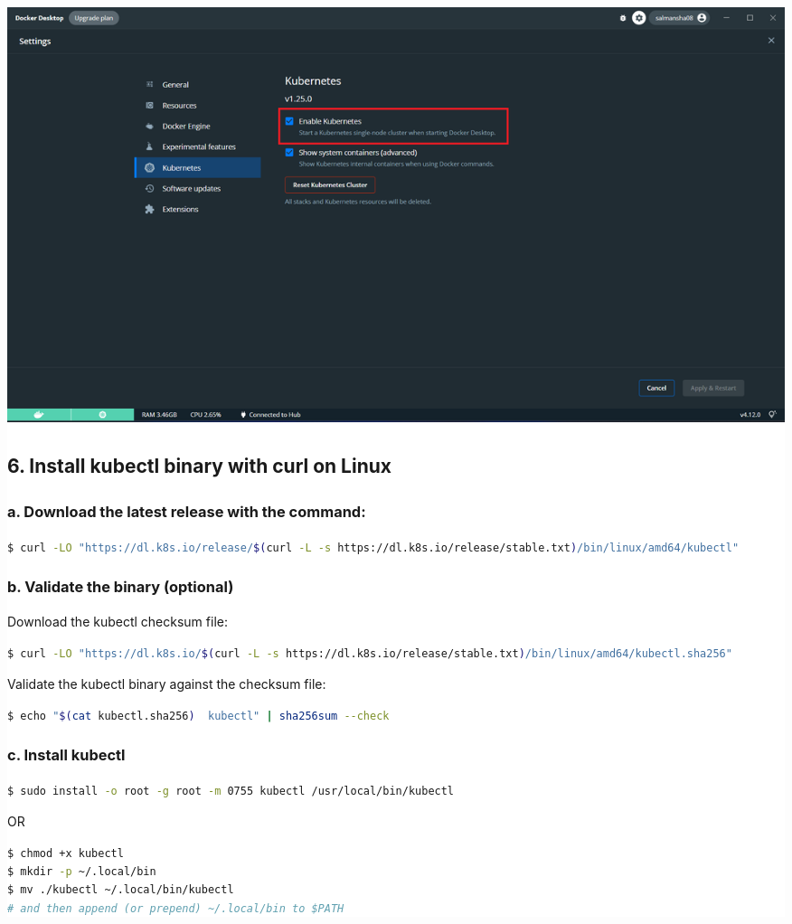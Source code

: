 ![Run Docker with GPU Support](img/pic/4.png)

## 6. Install kubectl binary with curl on Linux

### a. Download the latest release with the command:
```bash
$ curl -LO "https://dl.k8s.io/release/$(curl -L -s https://dl.k8s.io/release/stable.txt)/bin/linux/amd64/kubectl"
```
### b. Validate the binary (optional)
Download the kubectl checksum file:
```bash
$ curl -LO "https://dl.k8s.io/$(curl -L -s https://dl.k8s.io/release/stable.txt)/bin/linux/amd64/kubectl.sha256"
```
Validate the kubectl binary against the checksum file:
```bash
$ echo "$(cat kubectl.sha256)  kubectl" | sha256sum --check
```
### c. Install kubectl
```bash
$ sudo install -o root -g root -m 0755 kubectl /usr/local/bin/kubectl
```
OR
```bash
$ chmod +x kubectl
$ mkdir -p ~/.local/bin
$ mv ./kubectl ~/.local/bin/kubectl
# and then append (or prepend) ~/.local/bin to $PATH
```